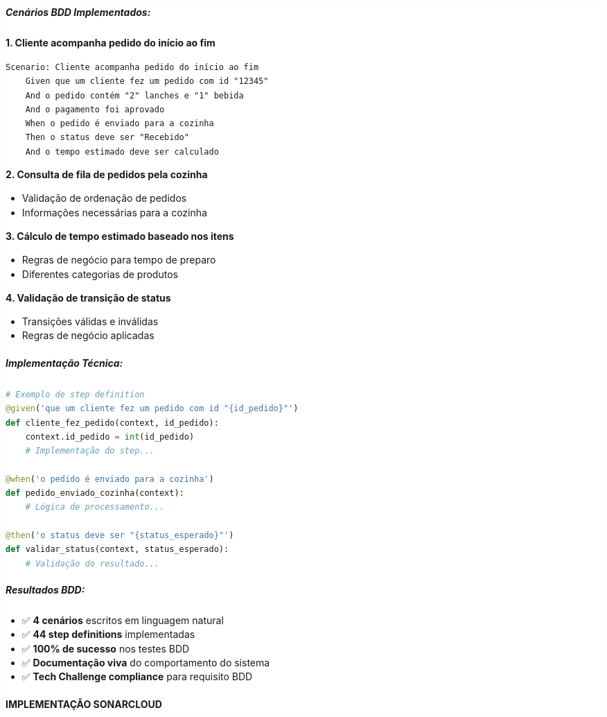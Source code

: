 ##### **Cenários BDD Implementados:**

**1. Cliente acompanha pedido do início ao fim**

```gherkin
Scenario: Cliente acompanha pedido do início ao fim
    Given que um cliente fez um pedido com id "12345"
    And o pedido contém "2" lanches e "1" bebida
    And o pagamento foi aprovado
    When o pedido é enviado para a cozinha
    Then o status deve ser "Recebido"
    And o tempo estimado deve ser calculado
```

**2. Consulta de fila de pedidos pela cozinha**

-   Validação de ordenação de pedidos
-   Informações necessárias para a cozinha

**3. Cálculo de tempo estimado baseado nos itens**

-   Regras de negócio para tempo de preparo
-   Diferentes categorias de produtos

**4. Validação de transição de status**

-   Transições válidas e inválidas
-   Regras de negócio aplicadas

##### **Implementação Técnica:**

```python
# Exemplo de step definition
@given('que um cliente fez um pedido com id "{id_pedido}"')
def cliente_fez_pedido(context, id_pedido):
    context.id_pedido = int(id_pedido)
    # Implementação do step...

@when('o pedido é enviado para a cozinha')
def pedido_enviado_cozinha(context):
    # Lógica de processamento...

@then('o status deve ser "{status_esperado}"')
def validar_status(context, status_esperado):
    # Validação do resultado...
```

##### **Resultados BDD:**

-   ✅ **4 cenários** escritos em linguagem natural
-   ✅ **44 step definitions** implementadas
-   ✅ **100% de sucesso** nos testes BDD
-   ✅ **Documentação viva** do comportamento do sistema
-   ✅ **Tech Challenge compliance** para requisito BDD

#### **IMPLEMENTAÇÃO SONARCLOUD**
